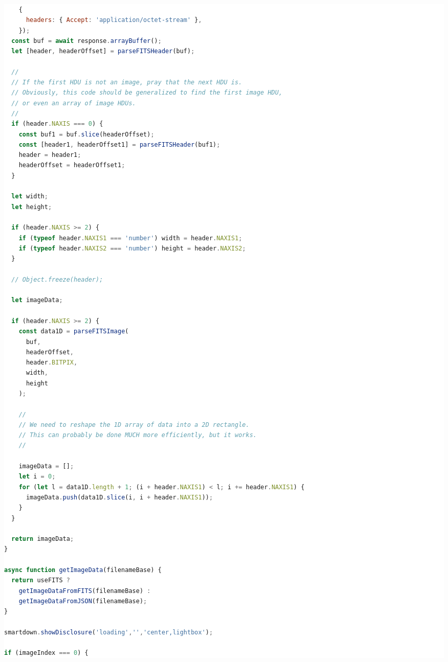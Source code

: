 ```javascript /autoplay/kiosk
    {
      headers: { Accept: 'application/octet-stream' },
    });
  const buf = await response.arrayBuffer();
  let [header, headerOffset] = parseFITSHeader(buf);
  
  //
  // If the first HDU is not an image, pray that the next HDU is.
  // Obviously, this code should be generalized to find the first image HDU,
  // or even an array of image HDUs.
  //
  if (header.NAXIS === 0) {
    const buf1 = buf.slice(headerOffset);
    const [header1, headerOffset1] = parseFITSHeader(buf1);
    header = header1;
    headerOffset = headerOffset1;
  }

  let width;
  let height;

  if (header.NAXIS >= 2) {
    if (typeof header.NAXIS1 === 'number') width = header.NAXIS1;
    if (typeof header.NAXIS2 === 'number') height = header.NAXIS2;
  }

  // Object.freeze(header);

  let imageData;

  if (header.NAXIS >= 2) {
    const data1D = parseFITSImage(
      buf,
      headerOffset,
      header.BITPIX,
      width,
      height
    );

    //
    // We need to reshape the 1D array of data into a 2D rectangle.
    // This can probably be done MUCH more efficiently, but it works.
    //

    imageData = [];
    let i = 0;
    for (let l = data1D.length + 1; (i + header.NAXIS1) < l; i += header.NAXIS1) {
      imageData.push(data1D.slice(i, i + header.NAXIS1));
    }
  }

  return imageData;
}

async function getImageData(filenameBase) {
  return useFITS ?
    getImageDataFromFITS(filenameBase) :
    getImageDataFromJSON(filenameBase);
}

smartdown.showDisclosure('loading','','center,lightbox');

if (imageIndex === 0) {
```